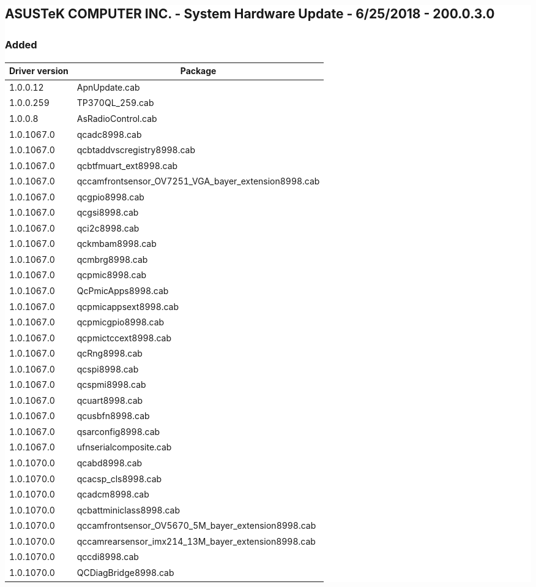 
## ASUSTeK COMPUTER INC. - System Hardware Update - 6/25/2018 - 200.0.3.0

### Added

| Driver version | Package |
|----------------|---------|
| 1.0.0.12 | ApnUpdate.cab |
| 1.0.0.259 | TP370QL_259.cab |
| 1.0.0.8 | AsRadioControl.cab |
| 1.0.1067.0 | qcadc8998.cab |
| 1.0.1067.0 | qcbtaddvscregistry8998.cab |
| 1.0.1067.0 | qcbtfmuart_ext8998.cab |
| 1.0.1067.0 | qccamfrontsensor_OV7251_VGA_bayer_extension8998.cab |
| 1.0.1067.0 | qcgpio8998.cab |
| 1.0.1067.0 | qcgsi8998.cab |
| 1.0.1067.0 | qci2c8998.cab |
| 1.0.1067.0 | qckmbam8998.cab |
| 1.0.1067.0 | qcmbrg8998.cab |
| 1.0.1067.0 | qcpmic8998.cab |
| 1.0.1067.0 | QcPmicApps8998.cab |
| 1.0.1067.0 | qcpmicappsext8998.cab |
| 1.0.1067.0 | qcpmicgpio8998.cab |
| 1.0.1067.0 | qcpmictccext8998.cab |
| 1.0.1067.0 | qcRng8998.cab |
| 1.0.1067.0 | qcspi8998.cab |
| 1.0.1067.0 | qcspmi8998.cab |
| 1.0.1067.0 | qcuart8998.cab |
| 1.0.1067.0 | qcusbfn8998.cab |
| 1.0.1067.0 | qsarconfig8998.cab |
| 1.0.1067.0 | ufnserialcomposite.cab |
| 1.0.1070.0 | qcabd8998.cab |
| 1.0.1070.0 | qcacsp_cls8998.cab |
| 1.0.1070.0 | qcadcm8998.cab |
| 1.0.1070.0 | qcbattminiclass8998.cab |
| 1.0.1070.0 | qccamfrontsensor_OV5670_5M_bayer_extension8998.cab |
| 1.0.1070.0 | qccamrearsensor_imx214_13M_bayer_extension8998.cab |
| 1.0.1070.0 | qccdi8998.cab |
| 1.0.1070.0 | QCDiagBridge8998.cab |